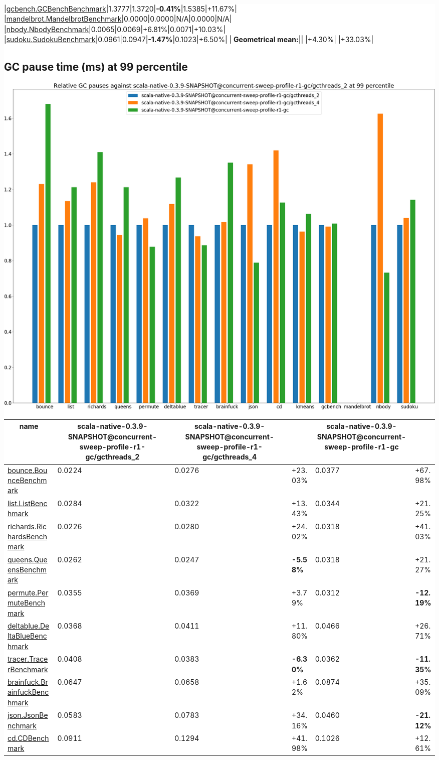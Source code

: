 |[gcbench.GCBenchBenchmark](#gcbenchgcbenchbenchmark)|1.3777|1.3720|__-0.41%__|1.5385|+11.67%|
|[mandelbrot.MandelbrotBenchmark](#mandelbrotmandelbrotbenchmark)|0.0000|0.0000|N/A|0.0000|N/A|
|[nbody.NbodyBenchmark](#nbodynbodybenchmark)|0.0065|0.0069|+6.81%|0.0071|+10.03%|
|[sudoku.SudokuBenchmark](#sudokusudokubenchmark)|0.0961|0.0947|__-1.47%__|0.1023|+6.50%|
| __Geometrical mean:__|| |+4.30%| |+33.03%|
## GC pause time (ms) at 99 percentile 
![Chart](relative_gc_percentile_99.png)

|name | scala-native-0.3.9-SNAPSHOT@concurrent-sweep-profile-r1-gc/gcthreads_2 | scala-native-0.3.9-SNAPSHOT@concurrent-sweep-profile-r1-gc/gcthreads_4 |  | scala-native-0.3.9-SNAPSHOT@concurrent-sweep-profile-r1-gc | |
| -- | -- | -- | -- | -- | -- |
|[bounce.BounceBenchmark](#bouncebouncebenchmark)|0.0224|0.0276|+23.03%|0.0377|+67.98%|
|[list.ListBenchmark](#listlistbenchmark)|0.0284|0.0322|+13.43%|0.0344|+21.25%|
|[richards.RichardsBenchmark](#richardsrichardsbenchmark)|0.0226|0.0280|+24.02%|0.0318|+41.03%|
|[queens.QueensBenchmark](#queensqueensbenchmark)|0.0262|0.0247|__-5.58%__|0.0318|+21.27%|
|[permute.PermuteBenchmark](#permutepermutebenchmark)|0.0355|0.0369|+3.79%|0.0312|__-12.19%__|
|[deltablue.DeltaBlueBenchmark](#deltabluedeltabluebenchmark)|0.0368|0.0411|+11.80%|0.0466|+26.71%|
|[tracer.TracerBenchmark](#tracertracerbenchmark)|0.0408|0.0383|__-6.30%__|0.0362|__-11.35%__|
|[brainfuck.BrainfuckBenchmark](#brainfuckbrainfuckbenchmark)|0.0647|0.0658|+1.62%|0.0874|+35.09%|
|[json.JsonBenchmark](#jsonjsonbenchmark)|0.0583|0.0783|+34.16%|0.0460|__-21.12%__|
|[cd.CDBenchmark](#cdcdbenchmark)|0.0911|0.1294|+41.98%|0.1026|+12.61%|